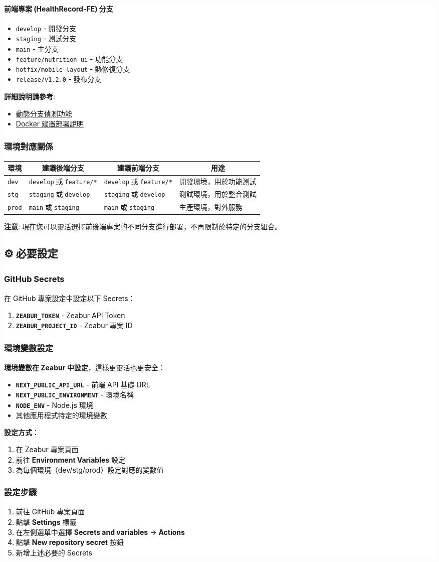 #### 前端專案 (HealthRecord-FE) 分支
- `develop` - 開發分支
- `staging` - 測試分支
- `main` - 主分支
- `feature/nutrition-ui` - 功能分支
- `hotfix/mobile-layout` - 熱修復分支
- `release/v1.2.0` - 發布分支

**詳細說明請參考**: 
- [動態分支偵測功能](docs/DYNAMIC-BRANCH-DETECTION.md)
- [Docker 建置部署說明](docs/DOCKER-BUILD-DEPLOYMENT.md)

### 環境對應關係

| 環境 | 建議後端分支 | 建議前端分支 | 用途 |
|------|-------------|-------------|------|
| `dev` | `develop` 或 `feature/*` | `develop` 或 `feature/*` | 開發環境，用於功能測試 |
| `stg` | `staging` 或 `develop` | `staging` 或 `develop` | 測試環境，用於整合測試 |
| `prod` | `main` 或 `staging` | `main` 或 `staging` | 生產環境，對外服務 |

**注意**: 現在您可以靈活選擇前後端專案的不同分支進行部署，不再限制於特定的分支組合。

## ⚙️ 必要設定

### GitHub Secrets

在 GitHub 專案設定中設定以下 Secrets：

1. **`ZEABUR_TOKEN`** - Zeabur API Token
2. **`ZEABUR_PROJECT_ID`** - Zeabur 專案 ID

### 環境變數設定

**環境變數在 Zeabur 中設定**，這樣更靈活也更安全：

- **`NEXT_PUBLIC_API_URL`** - 前端 API 基礎 URL
- **`NEXT_PUBLIC_ENVIRONMENT`** - 環境名稱
- **`NODE_ENV`** - Node.js 環境
- 其他應用程式特定的環境變數

**設定方式**：
1. 在 Zeabur 專案頁面
2. 前往 **Environment Variables** 設定
3. 為每個環境（dev/stg/prod）設定對應的變數值

### 設定步驟

1. 前往 GitHub 專案頁面
2. 點擊 **Settings** 標籤
3. 在左側選單中選擇 **Secrets and variables** → **Actions**
4. 點擊 **New repository secret** 按鈕
5. 新增上述必要的 Secrets
